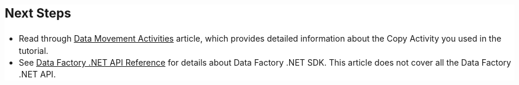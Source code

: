 ## Next Steps

- Read through [Data Movement Activities](data-factory-data-movement-activities.md) article, which provides detailed information about the Copy Activity you used in the tutorial.
- See [Data Factory .NET API Reference](https://msdn.microsoft.com/library/mt415893.aspx) for details about Data Factory .NET SDK. This article does not cover all the Data Factory .NET API. 

 
